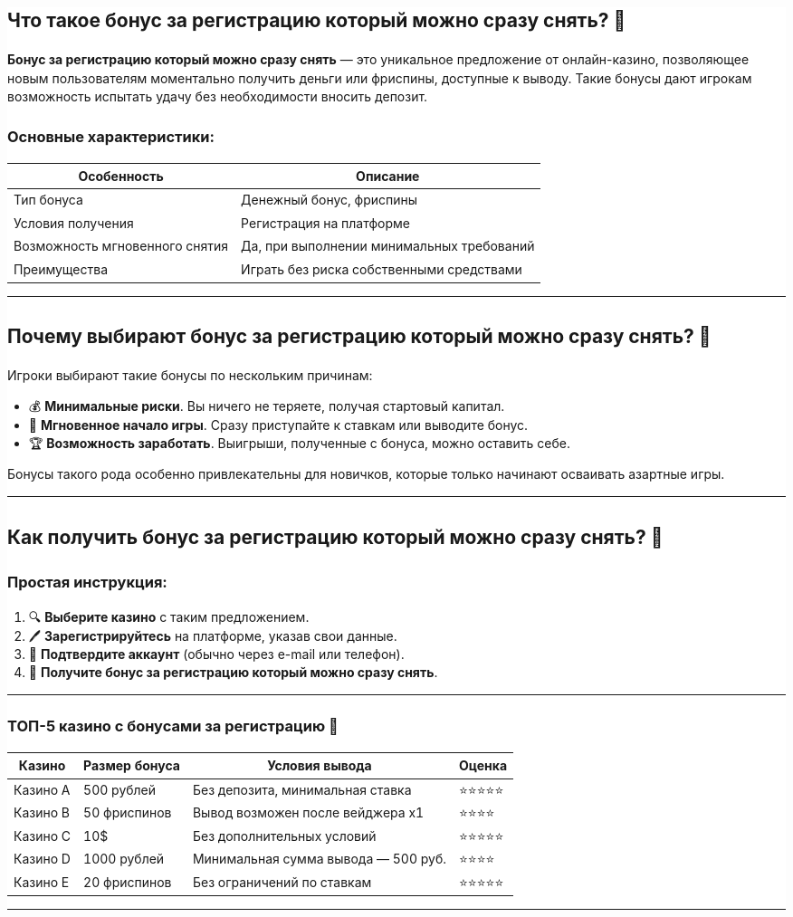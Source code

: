 
## Что такое бонус за регистрацию который можно сразу снять? 💎

**Бонус за регистрацию который можно сразу снять** — это уникальное предложение от онлайн-казино, позволяющее новым пользователям моментально получить деньги или фриспины, доступные к выводу. Такие бонусы дают игрокам возможность испытать удачу без необходимости вносить депозит.

### Основные характеристики:

| Особенность                            | Описание                                                        |
|----------------------------------------|-----------------------------------------------------------------|
| Тип бонуса                             | Денежный бонус, фриспины                                        |
| Условия получения                      | Регистрация на платформе                                       |
| Возможность мгновенного снятия         | Да, при выполнении минимальных требований                      |
| Преимущества                           | Играть без риска собственными средствами                       |

---

## Почему выбирают бонус за регистрацию который можно сразу снять? 🤔

Игроки выбирают такие бонусы по нескольким причинам:

- 💰 **Минимальные риски**. Вы ничего не теряете, получая стартовый капитал.
- 🚀 **Мгновенное начало игры**. Сразу приступайте к ставкам или выводите бонус.
- 🏆 **Возможность заработать**. Выигрыши, полученные с бонуса, можно оставить себе.

Бонусы такого рода особенно привлекательны для новичков, которые только начинают осваивать азартные игры.

---

## Как получить бонус за регистрацию который можно сразу снять? 📝

### Простая инструкция:

1. 🔍 **Выберите казино** с таким предложением.
2. 🖊️ **Зарегистрируйтесь** на платформе, указав свои данные.
3. 📧 **Подтвердите аккаунт** (обычно через e-mail или телефон).
4. 🎁 **Получите бонус за регистрацию который можно сразу снять**.

---

### ТОП-5 казино с бонусами за регистрацию 🏅

| Казино                  | Размер бонуса              | Условия вывода                      | Оценка |
|-------------------------|----------------------------|--------------------------------------|--------|
| Казино А               | 500 рублей                 | Без депозита, минимальная ставка     | ⭐⭐⭐⭐⭐ |
| Казино B               | 50 фриспинов               | Вывод возможен после вейджера x1    | ⭐⭐⭐⭐  |
| Казино C               | 10$                        | Без дополнительных условий          | ⭐⭐⭐⭐⭐ |
| Казино D               | 1000 рублей                | Минимальная сумма вывода — 500 руб. | ⭐⭐⭐⭐  |
| Казино E               | 20 фриспинов               | Без ограничений по ставкам          | ⭐⭐⭐⭐⭐ |

---